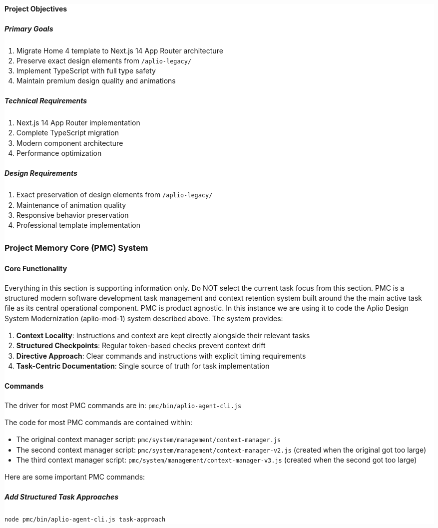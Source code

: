 #### Project Objectives

##### Primary Goals
1. Migrate Home 4 template to Next.js 14 App Router architecture
2. Preserve exact design elements from `/aplio-legacy/`
3. Implement TypeScript with full type safety
4. Maintain premium design quality and animations

##### Technical Requirements
1. Next.js 14 App Router implementation
2. Complete TypeScript migration
3. Modern component architecture
4. Performance optimization

##### Design Requirements
1. Exact preservation of design elements from `/aplio-legacy/`
2. Maintenance of animation quality
3. Responsive behavior preservation
4. Professional template implementation

### Project Memory Core (PMC) System

#### Core Functionality
Everything in this section is supporting information only. Do NOT select the current task focus from this section.
PMC is a structured modern software development task management and context retention system built around the the main active task file as its central operational component. PMC is product agnostic. In this instance we are using it to code the Aplio Design System Modernization (aplio-mod-1) system described above. The system provides:

1. **Context Locality**: Instructions and context are kept directly alongside their relevant tasks
2. **Structured Checkpoints**: Regular token-based checks prevent context drift
3. **Directive Approach**: Clear commands and instructions with explicit timing requirements
4. **Task-Centric Documentation**: Single source of truth for task implementation

#### Commands

The driver for most PMC commands are in:
`pmc/bin/aplio-agent-cli.js`

The code for most PMC commands are contained within:
- The original context manager script: `pmc/system/management/context-manager.js`
- The second context manager script: `pmc/system/management/context-manager-v2.js` (created when the original got too large)
- The third context manager script: `pmc/system/management/context-manager-v3.js` (created when the second got too large)

Here are some important PMC commands:

##### Add Structured Task Approaches
```bash
node pmc/bin/aplio-agent-cli.js task-approach
```

